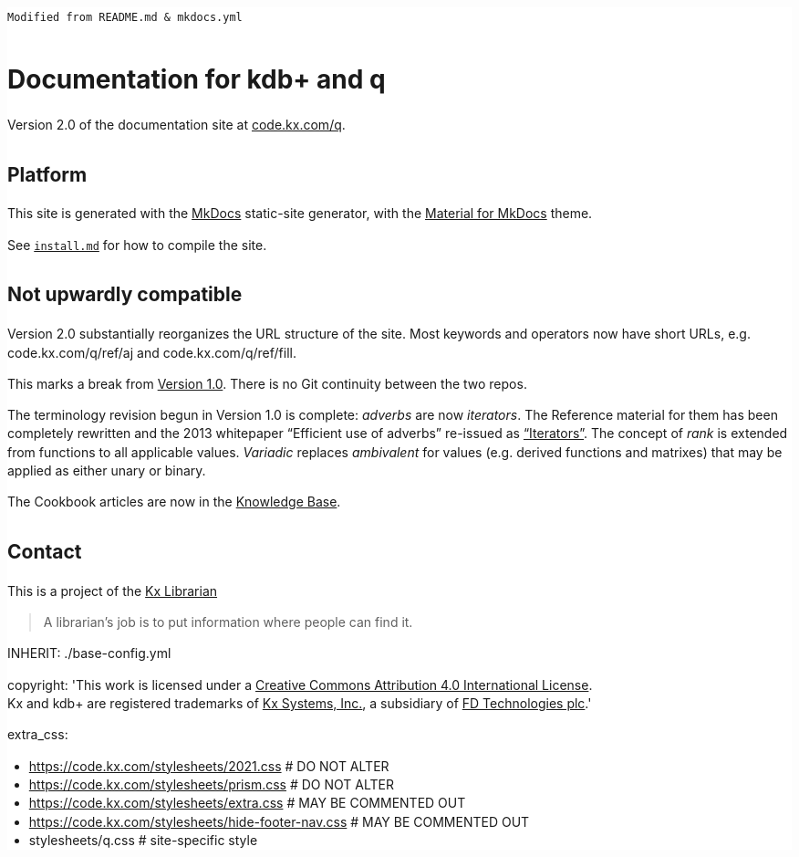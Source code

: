 ```
Modified from README.md & mkdocs.yml
```

Documentation for kdb+ and q
============================



Version 2.0 of the documentation site at [code.kx.com/q](https://code.kx.com/q).



Platform
--------

This site is generated with the [MkDocs](https://mkdocs.org/) static-site generator, with the [Material for MkDocs](https://squidfunk.github.io/mkdocs-material/) theme. 

See [`install.md`](CONTRIBUTING/install.md) for how to compile the site. 


Not upwardly compatible
-----------------------

Version 2.0 substantially reorganizes the URL structure of the site. 
Most keywords and operators now have short URLs, e.g. code.kx.com/q/ref/aj and code.kx.com/q/ref/fill. 

This marks a break from [Version 1.0](https://github.com/kxsystems/docs-v1/). 
There is no Git continuity between the two repos. 

The terminology revision begun in Version 1.0 is complete: _adverbs_ are now _iterators_. The Reference material for them has been completely rewritten and the 2013 whitepaper “Efficient use of adverbs” re-issued as [“Iterators”](https://code.kx.com/q/wp/iterators/). The concept of _rank_ is extended from functions to all applicable values. _Variadic_ replaces _ambivalent_ for values (e.g. derived functions and matrixes) that may be applied as either unary or binary. 

The Cookbook articles are now in the [Knowledge Base](https://code.kx.com/q/kb/).



## Contact

This is a project of the [Kx Librarian](mailto:librarian@kx.com)

> A librarian’s job is to put information where people can find it. 




INHERIT: ./base-config.yml

copyright: 'This work is licensed under a <a rel="license" href="https://creativecommons.org/licenses/by/4.0/">Creative Commons Attribution 4.0 International License</a>.<br/>Kx and kdb+ are registered trademarks of <a href="https://kx.com">Kx Systems, Inc.</a>, a subsidiary of <a href="https://www.fdtechnologies.com/">FD Technologies plc</a>.'

extra_css:
  - https://code.kx.com/stylesheets/2021.css # DO NOT ALTER 
  - https://code.kx.com/stylesheets/prism.css # DO NOT ALTER 
  - https://code.kx.com/stylesheets/extra.css # MAY BE COMMENTED OUT
  - https://code.kx.com/stylesheets/hide-footer-nav.css # MAY BE COMMENTED OUT
  - stylesheets/q.css # site-specific style
